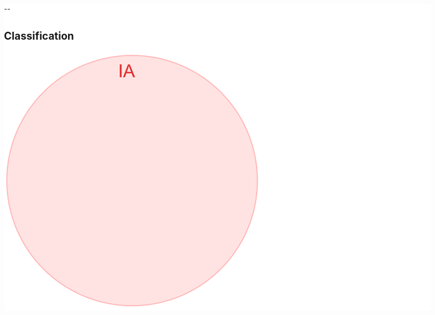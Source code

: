 --


## Classification

<div class="r-stack">
    <img class="fragment fade-out" src="assets/venn-0.png" width="60%" data-fragment-index=0>